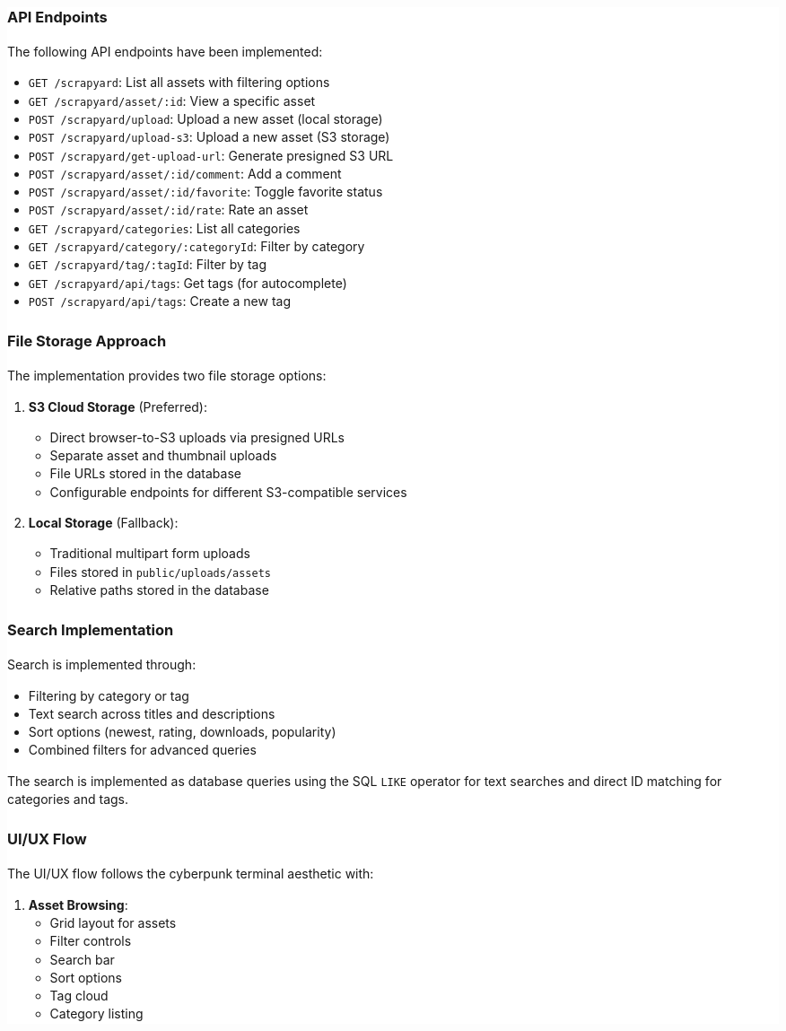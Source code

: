
### API Endpoints

The following API endpoints have been implemented:

- `GET /scrapyard`: List all assets with filtering options
- `GET /scrapyard/asset/:id`: View a specific asset
- `POST /scrapyard/upload`: Upload a new asset (local storage)
- `POST /scrapyard/upload-s3`: Upload a new asset (S3 storage)
- `POST /scrapyard/get-upload-url`: Generate presigned S3 URL
- `POST /scrapyard/asset/:id/comment`: Add a comment
- `POST /scrapyard/asset/:id/favorite`: Toggle favorite status
- `POST /scrapyard/asset/:id/rate`: Rate an asset
- `GET /scrapyard/categories`: List all categories
- `GET /scrapyard/category/:categoryId`: Filter by category
- `GET /scrapyard/tag/:tagId`: Filter by tag
- `GET /scrapyard/api/tags`: Get tags (for autocomplete)
- `POST /scrapyard/api/tags`: Create a new tag

### File Storage Approach

The implementation provides two file storage options:

1. **S3 Cloud Storage** (Preferred):
   - Direct browser-to-S3 uploads via presigned URLs
   - Separate asset and thumbnail uploads
   - File URLs stored in the database
   - Configurable endpoints for different S3-compatible services

2. **Local Storage** (Fallback):
   - Traditional multipart form uploads
   - Files stored in `public/uploads/assets`
   - Relative paths stored in the database

### Search Implementation

Search is implemented through:

- Filtering by category or tag
- Text search across titles and descriptions
- Sort options (newest, rating, downloads, popularity)
- Combined filters for advanced queries

The search is implemented as database queries using the SQL `LIKE` operator for text searches and direct ID matching for categories and tags.

### UI/UX Flow

The UI/UX flow follows the cyberpunk terminal aesthetic with:

1. **Asset Browsing**:
   - Grid layout for assets
   - Filter controls
   - Search bar
   - Sort options
   - Tag cloud
   - Category listing

